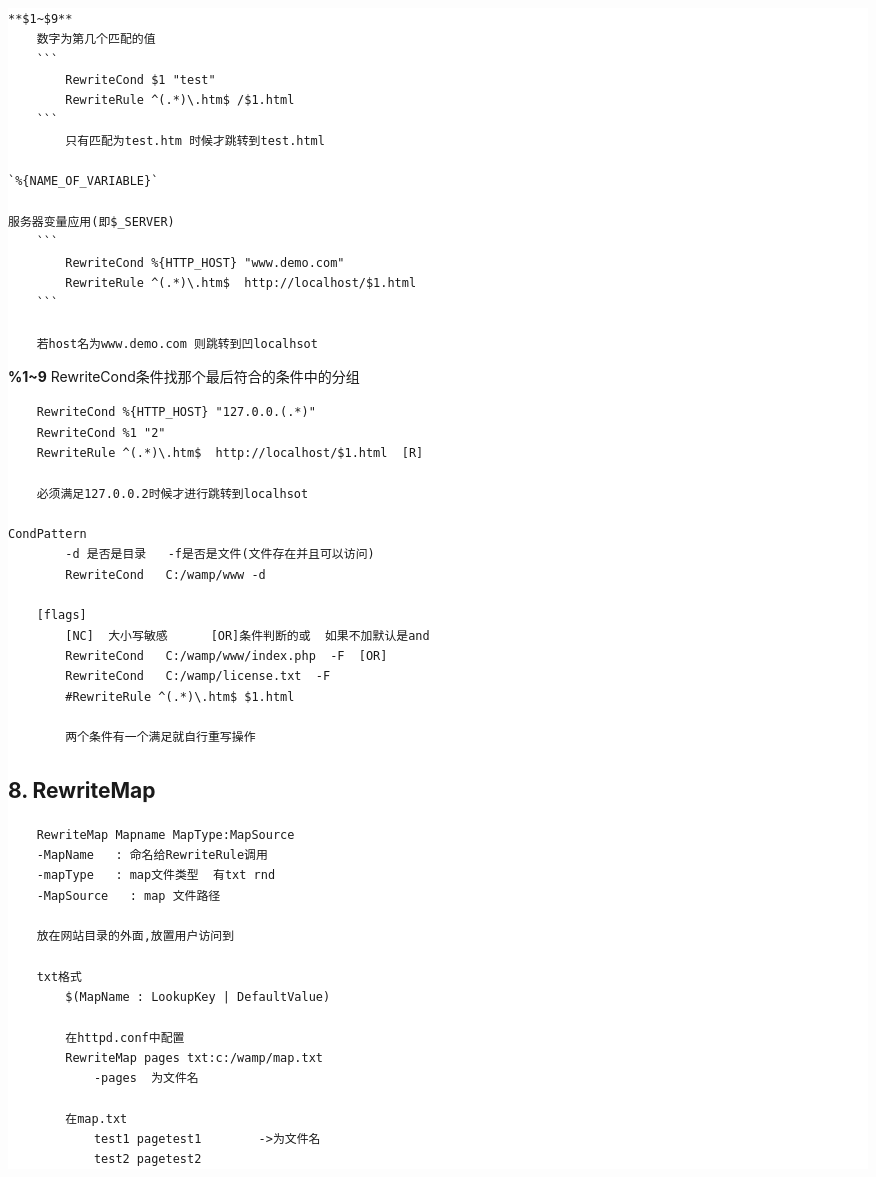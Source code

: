     **$1~$9**   
        数字为第几个匹配的值
        ```
            RewriteCond $1 "test"
            RewriteRule ^(.*)\.htm$ /$1.html 
        ```
            只有匹配为test.htm 时候才跳转到test.html

    `%{NAME_OF_VARIABLE}`
    
    服务器变量应用(即$_SERVER)
        ```
            RewriteCond %{HTTP_HOST} "www.demo.com"
            RewriteRule ^(.*)\.htm$  http://localhost/$1.html 
        ```
        
        若host名为www.demo.com 则跳转到凹localhsot

   **%1~9**
        RewriteCond条件找那个最后符合的条件中的分组

        RewriteCond %{HTTP_HOST} "127.0.0.(.*)"
        RewriteCond %1 "2"
        RewriteRule ^(.*)\.htm$  http://localhost/$1.html  [R]

        必须满足127.0.0.2时候才进行跳转到localhsot

    CondPattern 
            -d 是否是目录   -f是否是文件(文件存在并且可以访问)
            RewriteCond   C:/wamp/www -d 

        [flags]
            [NC]  大小写敏感      [OR]条件判断的或  如果不加默认是and
            RewriteCond   C:/wamp/www/index.php  -F  [OR]
            RewriteCond   C:/wamp/license.txt  -F 
            #RewriteRule ^(.*)\.htm$ $1.html

            两个条件有一个满足就自行重写操作
## 8. RewriteMap

        RewriteMap Mapname MapType:MapSource
        -MapName   : 命名给RewriteRule调用
        -mapType   : map文件类型  有txt rnd
        -MapSource   : map 文件路径

        放在网站目录的外面,放置用户访问到

        txt格式
            $(MapName : LookupKey | DefaultValue)

            在httpd.conf中配置
            RewriteMap pages txt:c:/wamp/map.txt
                -pages  为文件名

            在map.txt
                test1 pagetest1        ->为文件名
                test2 pagetest2
